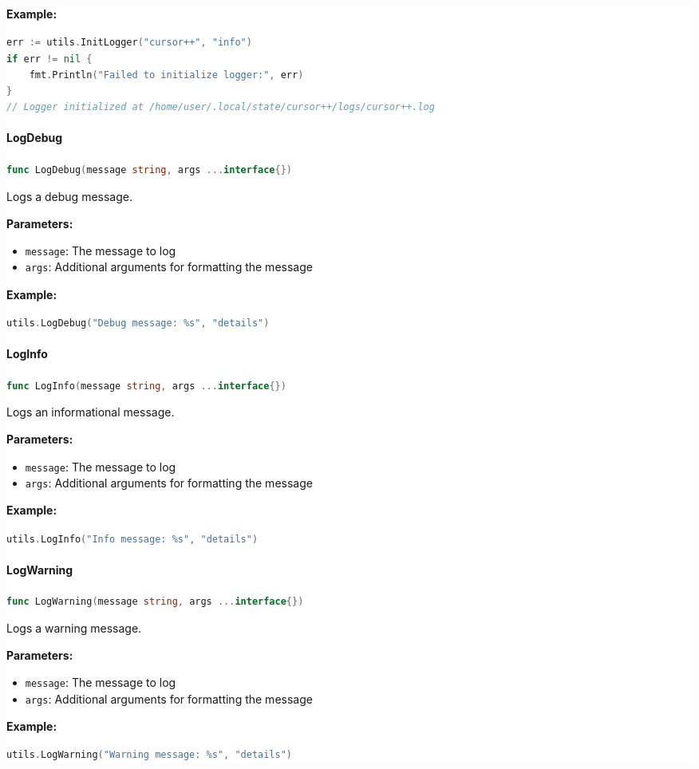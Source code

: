 **Example:**
```go
err := utils.InitLogger("cursor++", "info")
if err != nil {
    fmt.Println("Failed to initialize logger:", err)
}
// Logger initialized at /home/user/.local/state/cursor++/logs/cursor++.log
```

#### LogDebug

```go
func LogDebug(message string, args ...interface{})
```

Logs a debug message.

**Parameters:**
- `message`: The message to log
- `args`: Additional arguments for formatting the message

**Example:**
```go
utils.LogDebug("Debug message: %s", "details")
```

#### LogInfo

```go
func LogInfo(message string, args ...interface{})
```

Logs an informational message.

**Parameters:**
- `message`: The message to log
- `args`: Additional arguments for formatting the message

**Example:**
```go
utils.LogInfo("Info message: %s", "details")
```

#### LogWarning

```go
func LogWarning(message string, args ...interface{})
```

Logs a warning message.

**Parameters:**
- `message`: The message to log
- `args`: Additional arguments for formatting the message

**Example:**
```go
utils.LogWarning("Warning message: %s", "details")
```
